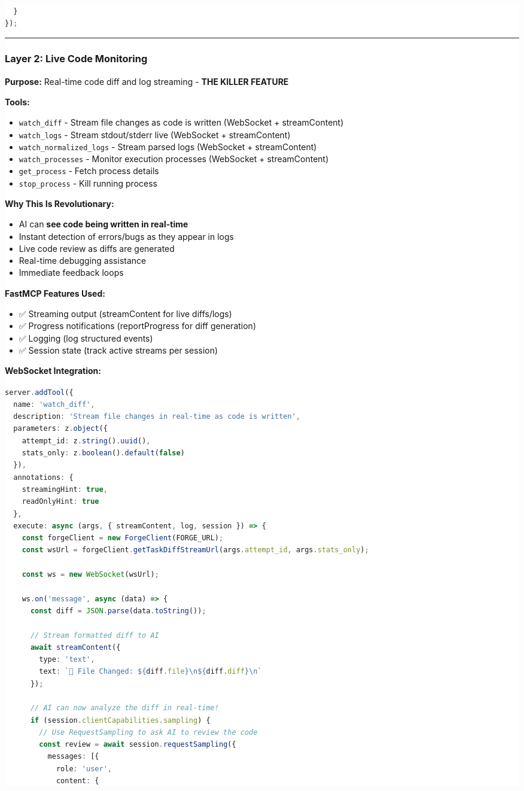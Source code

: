 ```typescript
  }
});
```

---

### Layer 2: Live Code Monitoring
**Purpose:** Real-time code diff and log streaming - **THE KILLER FEATURE**

**Tools:**
- `watch_diff` - Stream file changes as code is written (WebSocket + streamContent)
- `watch_logs` - Stream stdout/stderr live (WebSocket + streamContent)
- `watch_normalized_logs` - Stream parsed logs (WebSocket + streamContent)
- `watch_processes` - Monitor execution processes (WebSocket + streamContent)
- `get_process` - Fetch process details
- `stop_process` - Kill running process

**Why This Is Revolutionary:**
- AI can **see code being written in real-time**
- Instant detection of errors/bugs as they appear in logs
- Live code review as diffs are generated
- Real-time debugging assistance
- Immediate feedback loops

**FastMCP Features Used:**
- ✅ Streaming output (streamContent for live diffs/logs)
- ✅ Progress notifications (reportProgress for diff generation)
- ✅ Logging (log structured events)
- ✅ Session state (track active streams per session)

**WebSocket Integration:**
```typescript
server.addTool({
  name: 'watch_diff',
  description: 'Stream file changes in real-time as code is written',
  parameters: z.object({
    attempt_id: z.string().uuid(),
    stats_only: z.boolean().default(false)
  }),
  annotations: {
    streamingHint: true,
    readOnlyHint: true
  },
  execute: async (args, { streamContent, log, session }) => {
    const forgeClient = new ForgeClient(FORGE_URL);
    const wsUrl = forgeClient.getTaskDiffStreamUrl(args.attempt_id, args.stats_only);

    const ws = new WebSocket(wsUrl);

    ws.on('message', async (data) => {
      const diff = JSON.parse(data.toString());

      // Stream formatted diff to AI
      await streamContent({
        type: 'text',
        text: `📝 File Changed: ${diff.file}\n${diff.diff}\n`
      });

      // AI can now analyze the diff in real-time!
      if (session.clientCapabilities.sampling) {
        // Use RequestSampling to ask AI to review the code
        const review = await session.requestSampling({
          messages: [{
            role: 'user',
            content: {
```